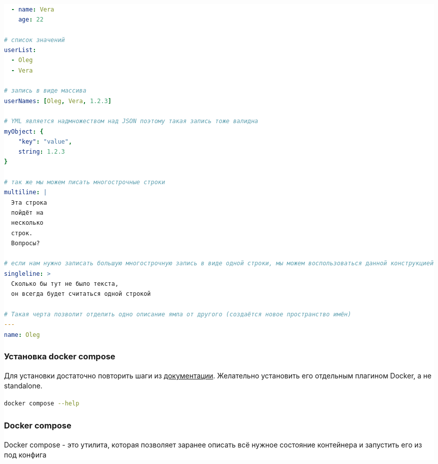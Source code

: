 ```YAML
  - name: Vera
    age: 22

# список значений
userList:
  - Oleg
  - Vera

# запись в виде массива
userNames: [Oleg, Vera, 1.2.3]

# YML является надмножеством над JSON поэтому такая запись тоже валидна
myObject: {
    "key": "value",
    string: 1.2.3
}

# так же мы можем писать многострочные строки
multiline: |
  Эта строка
  пойдёт на
  несколько 
  строк.
  Вопросы?

# если нам нужно записать большую многострочную запись в виде одной строки, мы можем воспользоваться данной конструкцией
singleline: >
  Сколько бы тут не было текста,
  он всегда будет считаться одной строкой

# Такая черта позволит отделить одно описание ямла от другого (создаётся новое пространство имён)
---
name: Oleg
```

### Установка docker compose

Для установки достаточно повторить шаги из [документации](https://docs.docker.com/compose/install/linux/#install-the-plugin-manually). Желательно установить его отдельным плагином Docker, а не standalone.

```bash
docker compose --help
```

### Docker compose

Docker compose - это утилита, которая позволяет заранее описать всё нужное состояние контейнера и запустить его из под конфига
